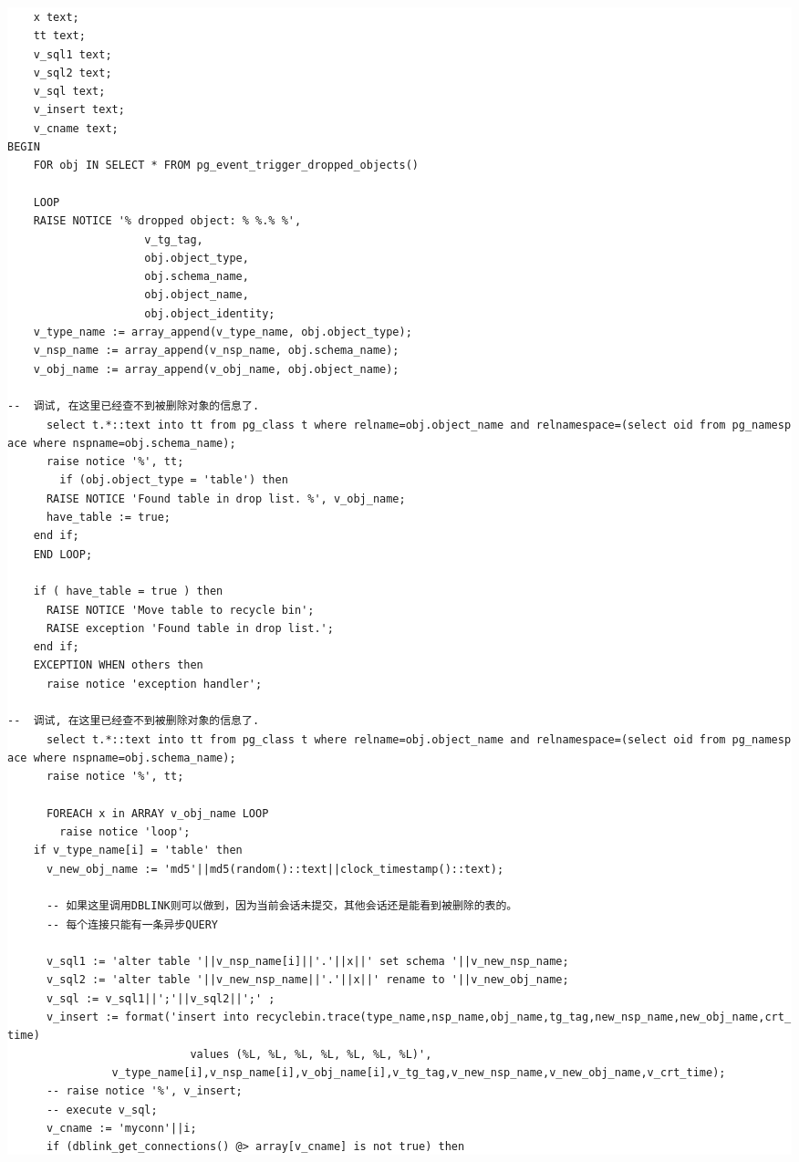 ```
    x text;  
    tt text;  
    v_sql1 text;  
    v_sql2 text;  
    v_sql text;  
    v_insert text;  
    v_cname text;  
BEGIN  
    FOR obj IN SELECT * FROM pg_event_trigger_dropped_objects()  
  
    LOOP  
	RAISE NOTICE '% dropped object: % %.% %',  
                     v_tg_tag,  
                     obj.object_type,  
                     obj.schema_name,  
                     obj.object_name,  
                     obj.object_identity;  
	v_type_name := array_append(v_type_name, obj.object_type);  
	v_nsp_name := array_append(v_nsp_name, obj.schema_name);  
	v_obj_name := array_append(v_obj_name, obj.object_name);  
  
--  调试, 在这里已经查不到被删除对象的信息了.  
      select t.*::text into tt from pg_class t where relname=obj.object_name and relnamespace=(select oid from pg_namespace where nspname=obj.schema_name);  
      raise notice '%', tt;  
        if (obj.object_type = 'table') then  
	  RAISE NOTICE 'Found table in drop list. %', v_obj_name;  
	  have_table := true;  
	end if;  
    END LOOP;  
  
    if ( have_table = true ) then  
      RAISE NOTICE 'Move table to recycle bin';  
      RAISE exception 'Found table in drop list.';  
    end if;  
    EXCEPTION WHEN others then  
      raise notice 'exception handler';  
  
--  调试, 在这里已经查不到被删除对象的信息了.  
      select t.*::text into tt from pg_class t where relname=obj.object_name and relnamespace=(select oid from pg_namespace where nspname=obj.schema_name);  
      raise notice '%', tt;  
  
      FOREACH x in ARRAY v_obj_name LOOP  
        raise notice 'loop';  
	if v_type_name[i] = 'table' then  
	  v_new_obj_name := 'md5'||md5(random()::text||clock_timestamp()::text);  
	    
	  -- 如果这里调用DBLINK则可以做到，因为当前会话未提交，其他会话还是能看到被删除的表的。  
	  -- 每个连接只能有一条异步QUERY  
	    
	  v_sql1 := 'alter table '||v_nsp_name[i]||'.'||x||' set schema '||v_new_nsp_name;  
	  v_sql2 := 'alter table '||v_new_nsp_name||'.'||x||' rename to '||v_new_obj_name;  
	  v_sql := v_sql1||';'||v_sql2||';' ;  
	  v_insert := format('insert into recyclebin.trace(type_name,nsp_name,obj_name,tg_tag,new_nsp_name,new_obj_name,crt_time)   
	                        values (%L, %L, %L, %L, %L, %L, %L)',  
				v_type_name[i],v_nsp_name[i],v_obj_name[i],v_tg_tag,v_new_nsp_name,v_new_obj_name,v_crt_time);  
	  -- raise notice '%', v_insert;  
	  -- execute v_sql;  
	  v_cname := 'myconn'||i;  
	  if (dblink_get_connections() @> array[v_cname] is not true) then  
```